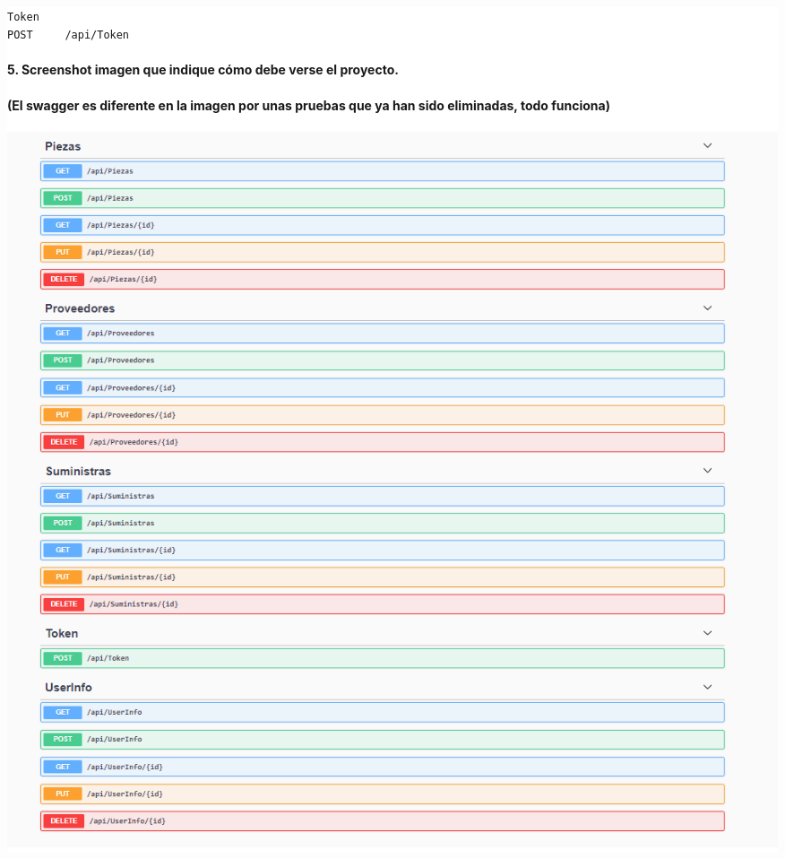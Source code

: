 ```
Token
POST     /api/Token
```

#### 5. Screenshot imagen que indique cómo debe verse el proyecto.
#### (El swagger es diferente en la imagen por unas pruebas que ya han sido eliminadas, todo funciona)
![image](https://raw.githubusercontent.com/SeClaMa/UD28_NET/main/Ej1Swag.png)
